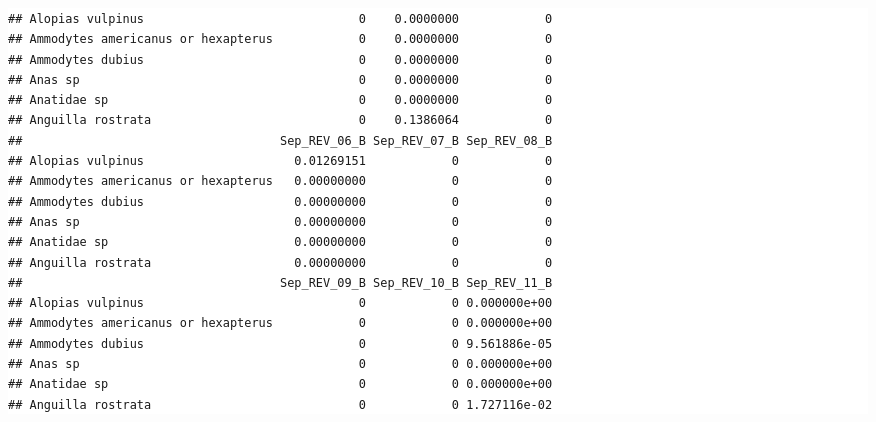     ## Alopias vulpinus                              0    0.0000000            0
    ## Ammodytes americanus or hexapterus            0    0.0000000            0
    ## Ammodytes dubius                              0    0.0000000            0
    ## Anas sp                                       0    0.0000000            0
    ## Anatidae sp                                   0    0.0000000            0
    ## Anguilla rostrata                             0    0.1386064            0
    ##                                    Sep_REV_06_B Sep_REV_07_B Sep_REV_08_B
    ## Alopias vulpinus                     0.01269151            0            0
    ## Ammodytes americanus or hexapterus   0.00000000            0            0
    ## Ammodytes dubius                     0.00000000            0            0
    ## Anas sp                              0.00000000            0            0
    ## Anatidae sp                          0.00000000            0            0
    ## Anguilla rostrata                    0.00000000            0            0
    ##                                    Sep_REV_09_B Sep_REV_10_B Sep_REV_11_B
    ## Alopias vulpinus                              0            0 0.000000e+00
    ## Ammodytes americanus or hexapterus            0            0 0.000000e+00
    ## Ammodytes dubius                              0            0 9.561886e-05
    ## Anas sp                                       0            0 0.000000e+00
    ## Anatidae sp                                   0            0 0.000000e+00
    ## Anguilla rostrata                             0            0 1.727116e-02
